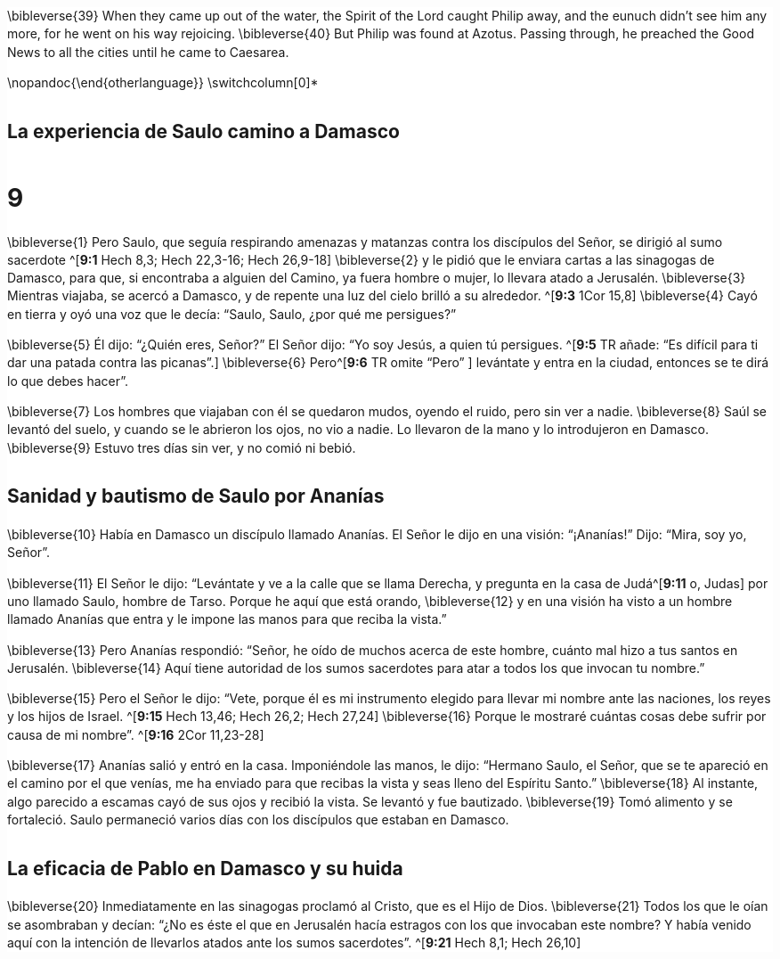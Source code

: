 \bibleverse{39} When they came up out of the water, the Spirit of the Lord caught Philip away, and the eunuch didn’t see him any more, for he went on his way rejoicing. \bibleverse{40} But Philip was found at Azotus. Passing through, he preached the Good News to all the cities until he came to Caesarea. 

\nopandoc{\end{otherlanguage}}
\switchcolumn[0]*

## La experiencia de Saulo camino a Damasco
# 9
\bibleverse{1} Pero Saulo, que seguía respirando amenazas y matanzas contra los discípulos del Señor, se dirigió al sumo sacerdote ^[**9:1** Hech 8,3; Hech 22,3-16; Hech 26,9-18] \bibleverse{2} y le pidió que le enviara cartas a las sinagogas de Damasco, para que, si encontraba a alguien del Camino, ya fuera hombre o mujer, lo llevara atado a Jerusalén. \bibleverse{3} Mientras viajaba, se acercó a Damasco, y de repente una luz del cielo brilló a su alrededor. ^[**9:3** 1Cor 15,8] \bibleverse{4} Cayó en tierra y oyó una voz que le decía: “Saulo, Saulo, ¿por qué me persigues?”

\bibleverse{5} Él dijo: “¿Quién eres, Señor?” El Señor dijo: “Yo soy Jesús, a quien tú persigues. ^[**9:5** TR añade: “Es difícil para ti dar una patada contra las picanas”.] \bibleverse{6} Pero^[**9:6** TR omite “Pero” ] levántate y entra en la ciudad, entonces se te dirá lo que debes hacer”.

\bibleverse{7} Los hombres que viajaban con él se quedaron mudos, oyendo el ruido, pero sin ver a nadie. \bibleverse{8} Saúl se levantó del suelo, y cuando se le abrieron los ojos, no vio a nadie. Lo llevaron de la mano y lo introdujeron en Damasco. \bibleverse{9} Estuvo tres días sin ver, y no comió ni bebió.

## Sanidad y bautismo de Saulo por Ananías
\bibleverse{10} Había en Damasco un discípulo llamado Ananías. El Señor le dijo en una visión: “¡Ananías!” Dijo: “Mira, soy yo, Señor”.

\bibleverse{11} El Señor le dijo: “Levántate y ve a la calle que se llama Derecha, y pregunta en la casa de Judá^[**9:11** o, Judas] por uno llamado Saulo, hombre de Tarso. Porque he aquí que está orando, \bibleverse{12} y en una visión ha visto a un hombre llamado Ananías que entra y le impone las manos para que reciba la vista.”

\bibleverse{13} Pero Ananías respondió: “Señor, he oído de muchos acerca de este hombre, cuánto mal hizo a tus santos en Jerusalén. \bibleverse{14} Aquí tiene autoridad de los sumos sacerdotes para atar a todos los que invocan tu nombre.”

\bibleverse{15} Pero el Señor le dijo: “Vete, porque él es mi instrumento elegido para llevar mi nombre ante las naciones, los reyes y los hijos de Israel. ^[**9:15** Hech 13,46; Hech 26,2; Hech 27,24] \bibleverse{16} Porque le mostraré cuántas cosas debe sufrir por causa de mi nombre”. ^[**9:16** 2Cor 11,23-28]

\bibleverse{17} Ananías salió y entró en la casa. Imponiéndole las manos, le dijo: “Hermano Saulo, el Señor, que se te apareció en el camino por el que venías, me ha enviado para que recibas la vista y seas lleno del Espíritu Santo.” \bibleverse{18} Al instante, algo parecido a escamas cayó de sus ojos y recibió la vista. Se levantó y fue bautizado. \bibleverse{19} Tomó alimento y se fortaleció. Saulo permaneció varios días con los discípulos que estaban en Damasco.

## La eficacia de Pablo en Damasco y su huida
\bibleverse{20} Inmediatamente en las sinagogas proclamó al Cristo, que es el Hijo de Dios. \bibleverse{21} Todos los que le oían se asombraban y decían: “¿No es éste el que en Jerusalén hacía estragos con los que invocaban este nombre? Y había venido aquí con la intención de llevarlos atados ante los sumos sacerdotes”. ^[**9:21** Hech 8,1; Hech 26,10]
